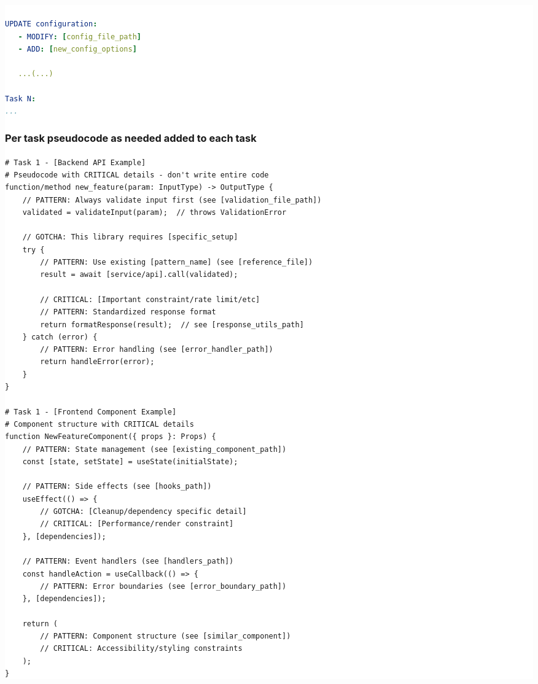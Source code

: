 ```yaml

UPDATE configuration:
   - MODIFY: [config_file_path]
   - ADD: [new_config_options]

   ...(...)

Task N:
...

```

### Per task pseudocode as needed added to each task

```[LANGUAGE]
# Task 1 - [Backend API Example]
# Pseudocode with CRITICAL details - don't write entire code
function/method new_feature(param: InputType) -> OutputType {
    // PATTERN: Always validate input first (see [validation_file_path])
    validated = validateInput(param);  // throws ValidationError

    // GOTCHA: This library requires [specific_setup]
    try {
        // PATTERN: Use existing [pattern_name] (see [reference_file])
        result = await [service/api].call(validated);

        // CRITICAL: [Important constraint/rate limit/etc]
        // PATTERN: Standardized response format
        return formatResponse(result);  // see [response_utils_path]
    } catch (error) {
        // PATTERN: Error handling (see [error_handler_path])
        return handleError(error);
    }
}

# Task 1 - [Frontend Component Example]
# Component structure with CRITICAL details
function NewFeatureComponent({ props }: Props) {
    // PATTERN: State management (see [existing_component_path])
    const [state, setState] = useState(initialState);

    // PATTERN: Side effects (see [hooks_path])
    useEffect(() => {
        // GOTCHA: [Cleanup/dependency specific detail]
        // CRITICAL: [Performance/render constraint]
    }, [dependencies]);

    // PATTERN: Event handlers (see [handlers_path])
    const handleAction = useCallback(() => {
        // PATTERN: Error boundaries (see [error_boundary_path])
    }, [dependencies]);

    return (
        // PATTERN: Component structure (see [similar_component])
        // CRITICAL: Accessibility/styling constraints
    );
}
```
